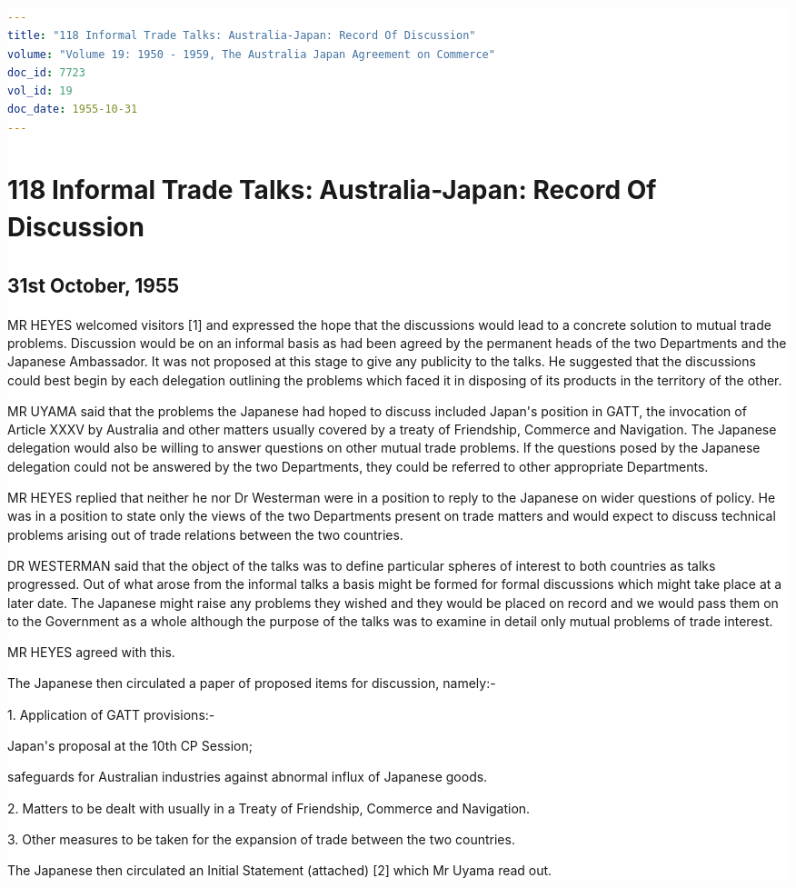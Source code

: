 ```yaml
---
title: "118 Informal Trade Talks: Australia-Japan: Record Of Discussion"
volume: "Volume 19: 1950 - 1959, The Australia Japan Agreement on Commerce"
doc_id: 7723
vol_id: 19
doc_date: 1955-10-31
---
```


# 118 Informal Trade Talks: Australia-Japan: Record Of Discussion

## 31st October, 1955

MR HEYES welcomed visitors [1] and expressed the hope that the discussions would lead to a concrete solution to mutual trade problems. Discussion would be on an informal basis as had been agreed by the permanent heads of the two Departments and the Japanese Ambassador. It was not proposed at this stage to give any publicity to the talks. He suggested that the discussions could best begin by each delegation outlining the problems which faced it in disposing of its products in the territory of the other.

MR UYAMA said that the problems the Japanese had hoped to discuss included Japan's position in GATT, the invocation of Article XXXV by Australia and other matters usually covered by a treaty of Friendship, Commerce and Navigation. The Japanese delegation would also be willing to answer questions on other mutual trade problems. If the questions posed by the Japanese delegation could not be answered by the two Departments, they could be referred to other appropriate Departments.

MR HEYES replied that neither he nor Dr Westerman were in a position to reply to the Japanese on wider questions of policy. He was in a position to state only the views of the two Departments present on trade matters and would expect to discuss technical problems arising out of trade relations between the two countries.

DR WESTERMAN said that the object of the talks was to define particular spheres of interest to both countries as talks progressed. Out of what arose from the informal talks a basis might be formed for formal discussions which might take place at a later date. The Japanese might raise any problems they wished and they would be placed on record and we would pass them on to the Government as a whole although the purpose of the talks was to examine in detail only mutual problems of trade interest.

MR HEYES agreed with this.

The Japanese then circulated a paper of proposed items for discussion, namely:-

1\. Application of GATT provisions:-

Japan's proposal at the 10th CP Session;

safeguards for Australian industries against abnormal influx of Japanese goods.

2\. Matters to be dealt with usually in a Treaty of Friendship, Commerce and Navigation.

3\. Other measures to be taken for the expansion of trade between the two countries.

The Japanese then circulated an Initial Statement (attached) [2] which Mr Uyama read out.
